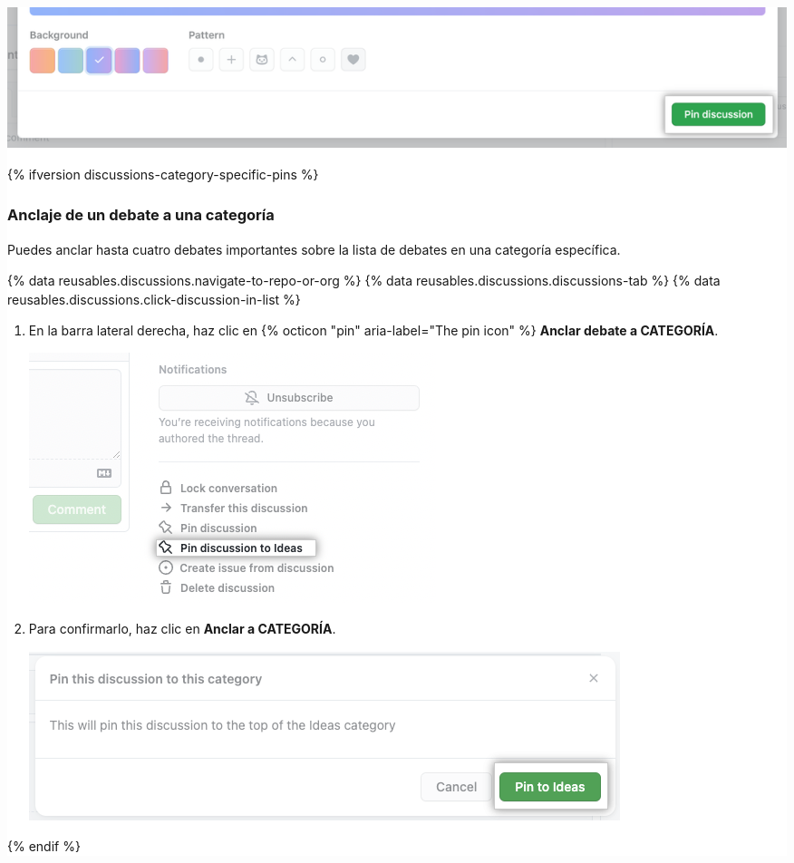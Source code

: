    ![Captura de pantalla "Anclar debate" en las opciones de personalización del debate anclado](/assets/images/help/discussions/click-pin-discussion-button.png)

{% ifversion discussions-category-specific-pins %}
### Anclaje de un debate a una categoría

Puedes anclar hasta cuatro debates importantes sobre la lista de debates en una categoría específica. 

{% data reusables.discussions.navigate-to-repo-or-org %} {% data reusables.discussions.discussions-tab %} {% data reusables.discussions.click-discussion-in-list %}
1. En la barra lateral derecha, haz clic en {% octicon "pin" aria-label="The pin icon" %} **Anclar debate a CATEGORÍA**.
   
   ![Captura de pantalla de la opción "Anclar debate a CATEGORÍA" en la barra lateral derecha para el debate](/assets/images/help/discussions/pin-discussion-to-category.png)

2. Para confirmarlo, haz clic en **Anclar a CATEGORÍA**.

   ![Captura de pantalla del cuadro de diálogo modal "Anclar debate a CATEGORÍA"](/assets/images/help/discussions/pin-discussion-to-category-modal.png)

{% endif %}
